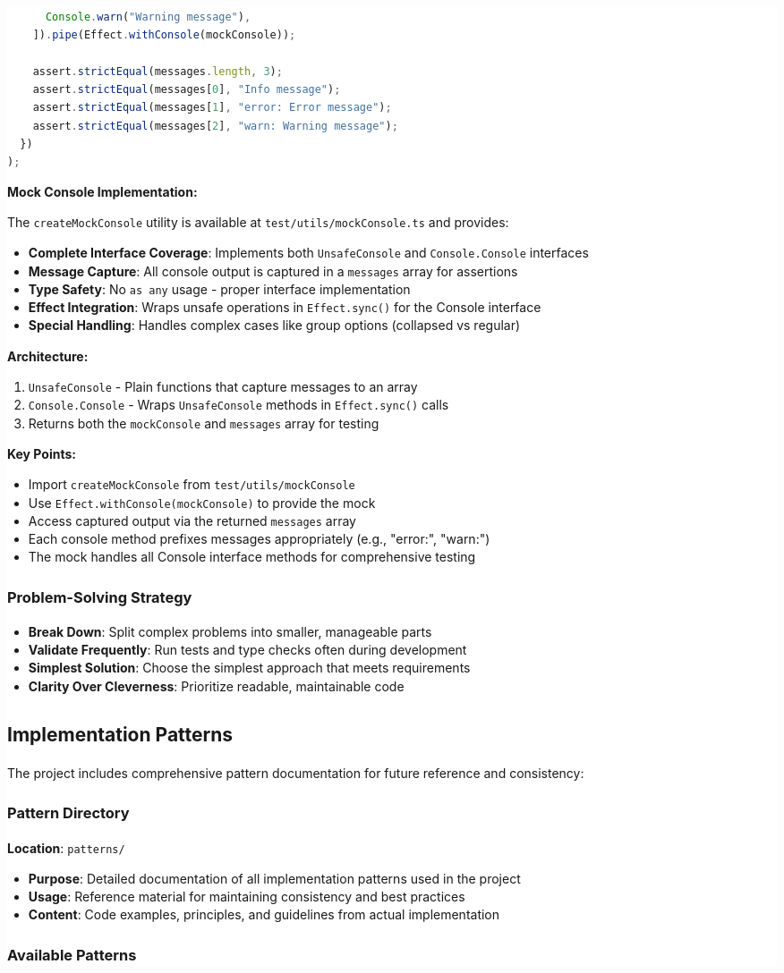 ```typescript
      Console.warn("Warning message"),
    ]).pipe(Effect.withConsole(mockConsole));

    assert.strictEqual(messages.length, 3);
    assert.strictEqual(messages[0], "Info message");
    assert.strictEqual(messages[1], "error: Error message");
    assert.strictEqual(messages[2], "warn: Warning message");
  })
);
```

**Mock Console Implementation:**

The `createMockConsole` utility is available at `test/utils/mockConsole.ts` and provides:

- **Complete Interface Coverage**: Implements both `UnsafeConsole` and `Console.Console` interfaces
- **Message Capture**: All console output is captured in a `messages` array for assertions
- **Type Safety**: No `as any` usage - proper interface implementation
- **Effect Integration**: Wraps unsafe operations in `Effect.sync()` for the Console interface
- **Special Handling**: Handles complex cases like group options (collapsed vs regular)

**Architecture:**

1. `UnsafeConsole` - Plain functions that capture messages to an array
2. `Console.Console` - Wraps `UnsafeConsole` methods in `Effect.sync()` calls
3. Returns both the `mockConsole` and `messages` array for testing

**Key Points:**

- Import `createMockConsole` from `test/utils/mockConsole`
- Use `Effect.withConsole(mockConsole)` to provide the mock
- Access captured output via the returned `messages` array
- Each console method prefixes messages appropriately (e.g., "error:", "warn:")
- The mock handles all Console interface methods for comprehensive testing

### Problem-Solving Strategy

- **Break Down**: Split complex problems into smaller, manageable parts
- **Validate Frequently**: Run tests and type checks often during development
- **Simplest Solution**: Choose the simplest approach that meets requirements
- **Clarity Over Cleverness**: Prioritize readable, maintainable code

## Implementation Patterns

The project includes comprehensive pattern documentation for future reference and consistency:

### Pattern Directory

**Location**: `patterns/`

- **Purpose**: Detailed documentation of all implementation patterns used in the project
- **Usage**: Reference material for maintaining consistency and best practices
- **Content**: Code examples, principles, and guidelines from actual implementation

### Available Patterns
